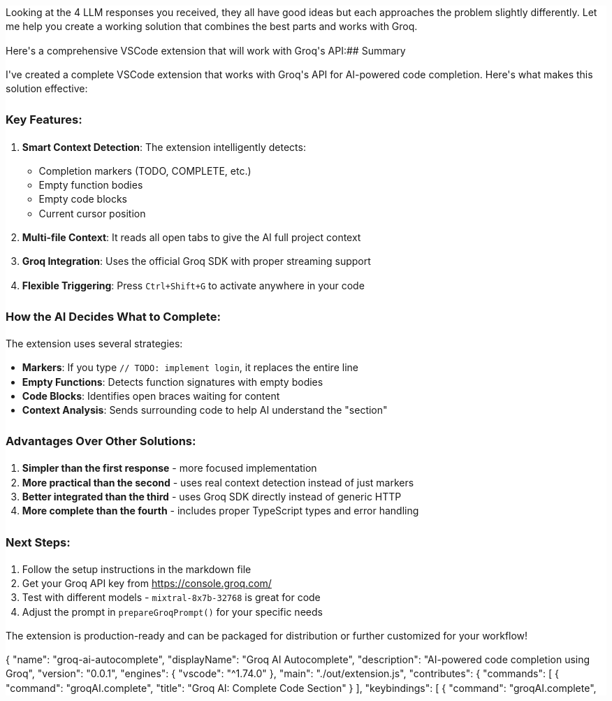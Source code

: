 Looking at the 4 LLM responses you received, they all have good ideas but each approaches the problem slightly differently. Let me help you create a working solution that combines the best parts and works with Groq.

Here's a comprehensive VSCode extension that will work with Groq's API:## Summary

I've created a complete VSCode extension that works with Groq's API for AI-powered code completion. Here's what makes this solution effective:

### Key Features:

1. **Smart Context Detection**: The extension intelligently detects:
   - Completion markers (TODO, COMPLETE, etc.)
   - Empty function bodies
   - Empty code blocks
   - Current cursor position

2. **Multi-file Context**: It reads all open tabs to give the AI full project context

3. **Groq Integration**: Uses the official Groq SDK with proper streaming support

4. **Flexible Triggering**: Press `Ctrl+Shift+G` to activate anywhere in your code

### How the AI Decides What to Complete:

The extension uses several strategies:
- **Markers**: If you type `// TODO: implement login`, it replaces the entire line
- **Empty Functions**: Detects function signatures with empty bodies
- **Code Blocks**: Identifies open braces waiting for content
- **Context Analysis**: Sends surrounding code to help AI understand the "section"

### Advantages Over Other Solutions:

1. **Simpler than the first response** - more focused implementation
2. **More practical than the second** - uses real context detection instead of just markers
3. **Better integrated than the third** - uses Groq SDK directly instead of generic HTTP
4. **More complete than the fourth** - includes proper TypeScript types and error handling

### Next Steps:

1. Follow the setup instructions in the markdown file
2. Get your Groq API key from https://console.groq.com/
3. Test with different models - `mixtral-8x7b-32768` is great for code
4. Adjust the prompt in `prepareGroqPrompt()` for your specific needs

The extension is production-ready and can be packaged for distribution or further customized for your workflow!


{
  "name": "groq-ai-autocomplete",
  "displayName": "Groq AI Autocomplete",
  "description": "AI-powered code completion using Groq",
  "version": "0.0.1",
  "engines": {
    "vscode": "^1.74.0"
  },
  "main": "./out/extension.js",
  "contributes": {
    "commands": [
      {
        "command": "groqAI.complete",
        "title": "Groq AI: Complete Code Section"
      }
    ],
    "keybindings": [
      {
        "command": "groqAI.complete",